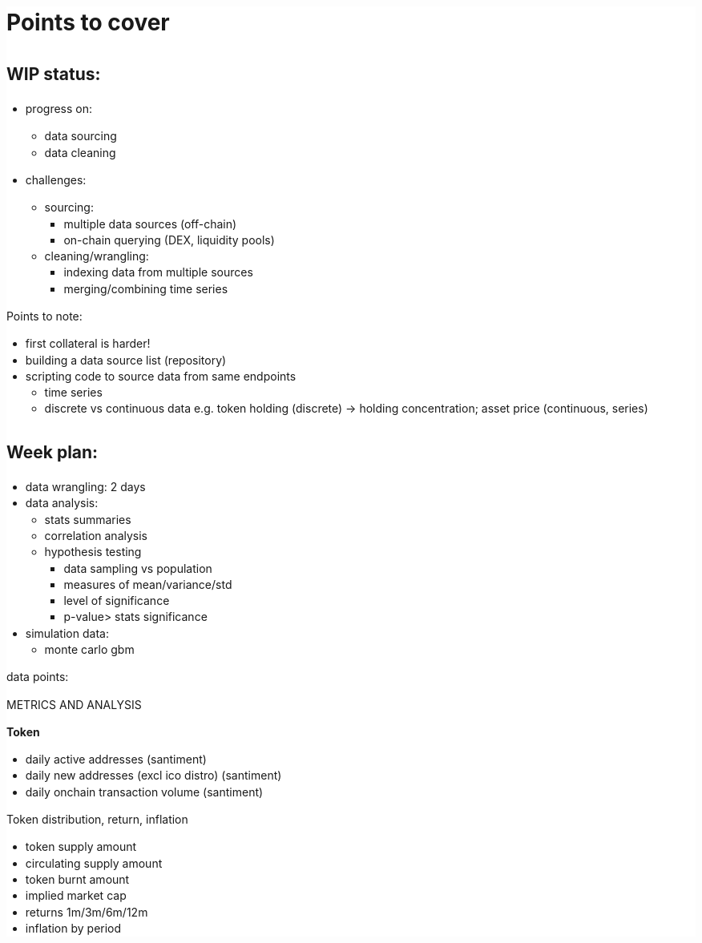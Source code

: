 # Points to cover

## WIP status:
- progress on:
    - data sourcing 
    - data cleaning 

- challenges: 
    * sourcing: 
        - multiple data sources (off-chain)
        - on-chain querying (DEX, liquidity pools)
    * cleaning/wrangling:
        - indexing data from multiple sources 
        - merging/combining time series 

Points to note:
- first collateral is harder!
- building a data source list (repository)
- scripting code to source data from same endpoints
    - time series
    - discrete vs continuous data e.g. token holding (discrete) -> holding concentration; asset price (continuous, series)

## Week plan:

- data wrangling: 2 days
- data analysis:
    - stats summaries 
    - correlation analysis 
    - hypothesis testing 
        - data sampling vs population
        - measures of mean/variance/std
        - level of significance 
        - p-value> stats significance 
- simulation data: 
    - monte carlo gbm


data points: 

METRICS AND ANALYSIS

**Token**
- daily active addresses (santiment)
- daily new addresses (excl ico distro) (santiment)
- daily onchain transaction volume (santiment)

Token distribution, return, inflation 
- token supply amount
- circulating supply amount
- token burnt amount
- implied market cap
- returns 1m/3m/6m/12m
- inflation by period 
